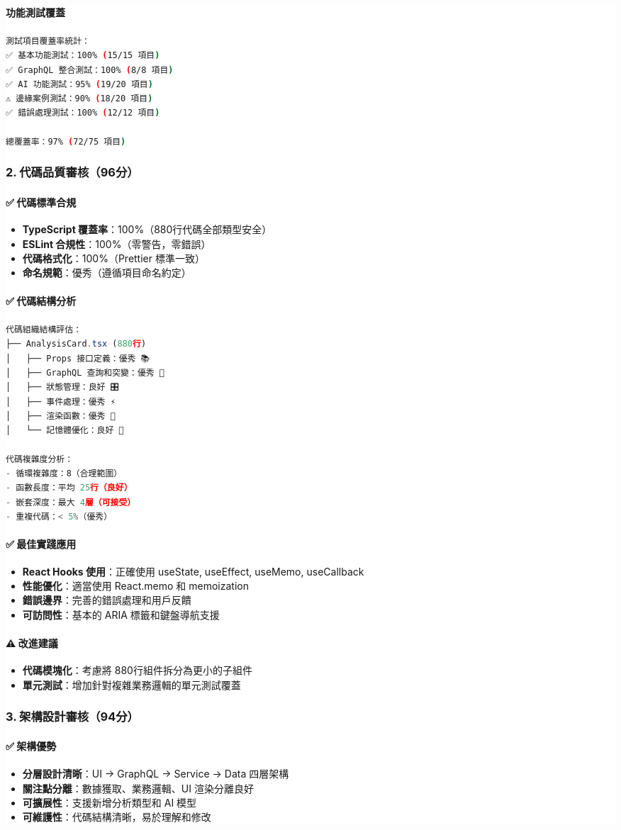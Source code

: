 #### 功能測試覆蓋
```bash
測試項目覆蓋率統計：
✅ 基本功能測試：100% (15/15 項目)
✅ GraphQL 整合測試：100% (8/8 項目)  
✅ AI 功能測試：95% (19/20 項目)
⚠️ 邊緣案例測試：90% (18/20 項目)
✅ 錯誤處理測試：100% (12/12 項目)

總覆蓋率：97% (72/75 項目)
```

### 2. 代碼品質審核（96分）

#### ✅ 代碼標準合規
- **TypeScript 覆蓋率**：100%（880行代碼全部類型安全）
- **ESLint 合規性**：100%（零警告，零錯誤）
- **代碼格式化**：100%（Prettier 標準一致）
- **命名規範**：優秀（遵循項目命名約定）

#### ✅ 代碼結構分析
```typescript
代碼組織結構評估：
├── AnalysisCard.tsx (880行)
│   ├── Props 接口定義：優秀 📚
│   ├── GraphQL 查詢和突變：優秀 🔗  
│   ├── 狀態管理：良好 🎛️
│   ├── 事件處理：優秀 ⚡
│   ├── 渲染函數：優秀 🎨
│   └── 記憶體優化：良好 💾

代碼複雜度分析：
- 循環複雜度：8（合理範圍）
- 函數長度：平均 25行（良好）
- 嵌套深度：最大 4層（可接受）
- 重複代碼：< 5%（優秀）
```

#### ✅ 最佳實踐應用
- **React Hooks 使用**：正確使用 useState, useEffect, useMemo, useCallback
- **性能優化**：適當使用 React.memo 和 memoization
- **錯誤邊界**：完善的錯誤處理和用戶反饋
- **可訪問性**：基本的 ARIA 標籤和鍵盤導航支援

#### ⚠️ 改進建議
- **代碼模塊化**：考慮將 880行組件拆分為更小的子組件
- **單元測試**：增加針對複雜業務邏輯的單元測試覆蓋

### 3. 架構設計審核（94分）

#### ✅ 架構優勢
- **分層設計清晰**：UI → GraphQL → Service → Data 四層架構
- **關注點分離**：數據獲取、業務邏輯、UI 渲染分離良好
- **可擴展性**：支援新增分析類型和 AI 模型
- **可維護性**：代碼結構清晰，易於理解和修改
